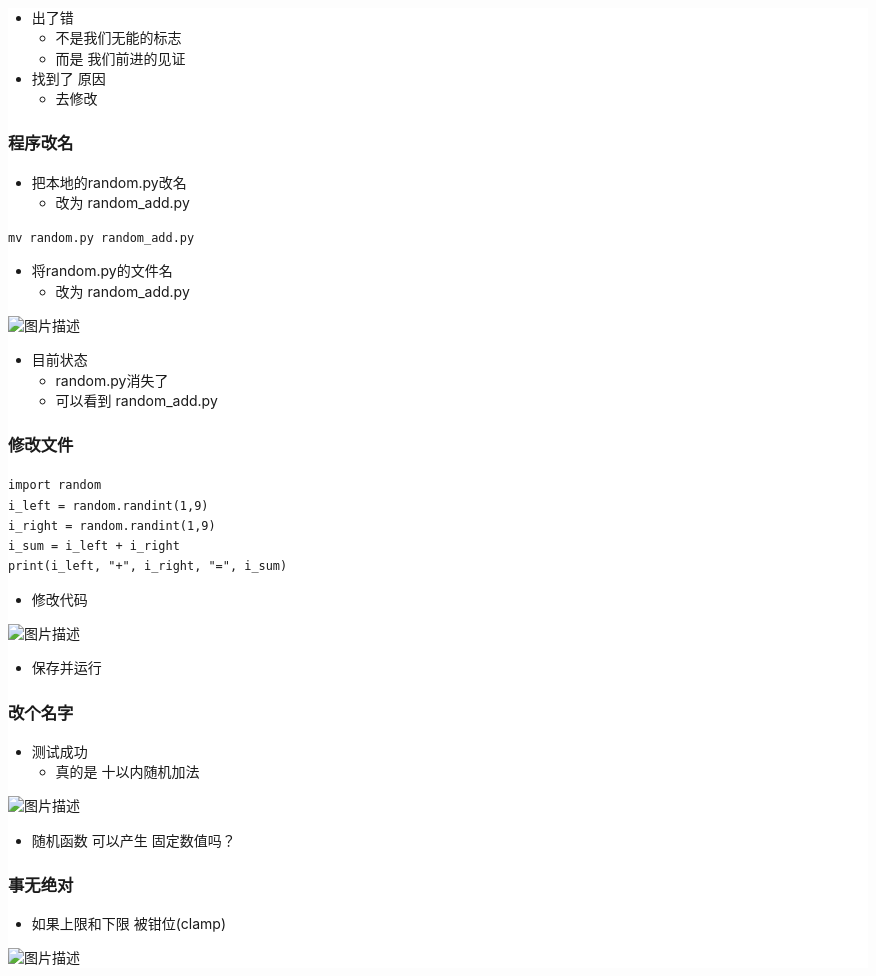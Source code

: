 - 出了错
	- 不是我们无能的标志
	- 而是 我们前进的见证
- 找到了 原因
	- 去修改

### 程序改名

- 把本地的random.py改名
	- 改为 random_add.py

```
mv random.py random_add.py
```

- 将random.py的文件名
	- 改为 random_add.py

![图片描述](https://doc.shiyanlou.com/courses/uid1190679-20230803-1691072026341)

- 目前状态
	- random.py消失了
	- 可以看到 random_add.py

### 修改文件

```
import random
i_left = random.randint(1,9)
i_right = random.randint(1,9)
i_sum = i_left + i_right
print(i_left, "+", i_right, "=", i_sum)
```

- 修改代码

![图片描述](https://doc.shiyanlou.com/courses/uid1190679-20230731-1690774162196)

- 保存并运行

### 改个名字

- 测试成功
	- 真的是 十以内随机加法

![图片描述](https://doc.shiyanlou.com/courses/uid1190679-20230803-1691072270684)

- 随机函数 可以产生 固定数值吗？

### 事无绝对

- 如果上限和下限 被钳位(clamp)

![图片描述](https://doc.shiyanlou.com/courses/uid1190679-20240929-1727584145613)

